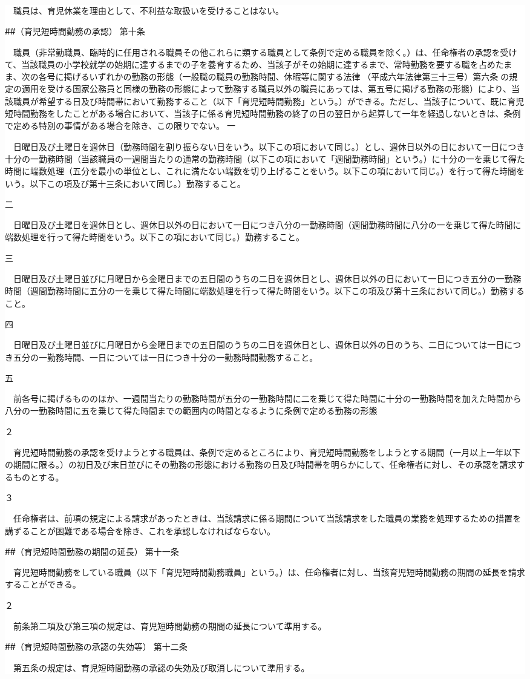 　職員は、育児休業を理由として、不利益な取扱いを受けることはない。



##（育児短時間勤務の承認）
第十条

　職員（非常勤職員、臨時的に任用される職員その他これらに類する職員として条例で定める職員を除く。）は、任命権者の承認を受けて、当該職員の小学校就学の始期に達するまでの子を養育するため、当該子がその始期に達するまで、常時勤務を要する職を占めたまま、次の各号に掲げるいずれかの勤務の形態（一般職の職員の勤務時間、休暇等に関する法律
（平成六年法律第三十三号）第六条
の規定の適用を受ける国家公務員と同様の勤務の形態によって勤務する職員以外の職員にあっては、第五号に掲げる勤務の形態）により、当該職員が希望する日及び時間帯において勤務すること（以下「育児短時間勤務」という。）ができる。ただし、当該子について、既に育児短時間勤務をしたことがある場合において、当該子に係る育児短時間勤務の終了の日の翌日から起算して一年を経過しないときは、条例で定める特別の事情がある場合を除き、この限りでない。
一

　日曜日及び土曜日を週休日（勤務時間を割り振らない日をいう。以下この項において同じ。）とし、週休日以外の日において一日につき十分の一勤務時間（当該職員の一週間当たりの通常の勤務時間（以下この項において「週間勤務時間」という。）に十分の一を乗じて得た時間に端数処理（五分を最小の単位とし、これに満たない端数を切り上げることをいう。以下この項において同じ。）を行って得た時間をいう。以下この項及び第十三条において同じ。）勤務すること。

二

　日曜日及び土曜日を週休日とし、週休日以外の日において一日につき八分の一勤務時間（週間勤務時間に八分の一を乗じて得た時間に端数処理を行って得た時間をいう。以下この項において同じ。）勤務すること。

三

　日曜日及び土曜日並びに月曜日から金曜日までの五日間のうちの二日を週休日とし、週休日以外の日において一日につき五分の一勤務時間（週間勤務時間に五分の一を乗じて得た時間に端数処理を行って得た時間をいう。以下この項及び第十三条において同じ。）勤務すること。

四

　日曜日及び土曜日並びに月曜日から金曜日までの五日間のうちの二日を週休日とし、週休日以外の日のうち、二日については一日につき五分の一勤務時間、一日については一日につき十分の一勤務時間勤務すること。

五

　前各号に掲げるもののほか、一週間当たりの勤務時間が五分の一勤務時間に二を乗じて得た時間に十分の一勤務時間を加えた時間から八分の一勤務時間に五を乗じて得た時間までの範囲内の時間となるように条例で定める勤務の形態


２

　育児短時間勤務の承認を受けようとする職員は、条例で定めるところにより、育児短時間勤務をしようとする期間（一月以上一年以下の期間に限る。）の初日及び末日並びにその勤務の形態における勤務の日及び時間帯を明らかにして、任命権者に対し、その承認を請求するものとする。

３

　任命権者は、前項の規定による請求があったときは、当該請求に係る期間について当該請求をした職員の業務を処理するための措置を講ずることが困難である場合を除き、これを承認しなければならない。



##（育児短時間勤務の期間の延長）
第十一条

　育児短時間勤務をしている職員（以下「育児短時間勤務職員」という。）は、任命権者に対し、当該育児短時間勤務の期間の延長を請求することができる。

２

　前条第二項及び第三項の規定は、育児短時間勤務の期間の延長について準用する。



##（育児短時間勤務の承認の失効等）
第十二条

　第五条の規定は、育児短時間勤務の承認の失効及び取消しについて準用する。
